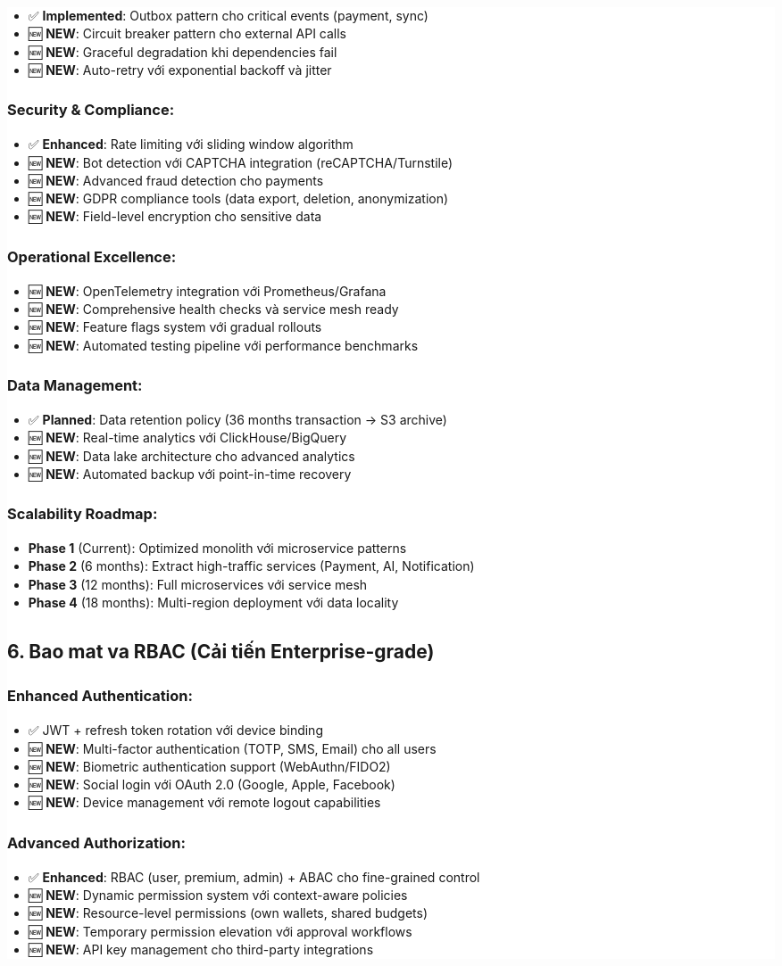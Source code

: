 - ✅ **Implemented**: Outbox pattern cho critical events (payment, sync)
- 🆕 **NEW**: Circuit breaker pattern cho external API calls
- 🆕 **NEW**: Graceful degradation khi dependencies fail
- 🆕 **NEW**: Auto-retry với exponential backoff và jitter

### **Security & Compliance:**

- ✅ **Enhanced**: Rate limiting với sliding window algorithm
- 🆕 **NEW**: Bot detection với CAPTCHA integration (reCAPTCHA/Turnstile)
- 🆕 **NEW**: Advanced fraud detection cho payments
- 🆕 **NEW**: GDPR compliance tools (data export, deletion, anonymization)
- 🆕 **NEW**: Field-level encryption cho sensitive data

### **Operational Excellence:**

- 🆕 **NEW**: OpenTelemetry integration với Prometheus/Grafana
- 🆕 **NEW**: Comprehensive health checks và service mesh ready
- 🆕 **NEW**: Feature flags system với gradual rollouts
- 🆕 **NEW**: Automated testing pipeline với performance benchmarks

### **Data Management:**

- ✅ **Planned**: Data retention policy (36 months transaction → S3 archive)
- 🆕 **NEW**: Real-time analytics với ClickHouse/BigQuery
- 🆕 **NEW**: Data lake architecture cho advanced analytics
- 🆕 **NEW**: Automated backup với point-in-time recovery

### **Scalability Roadmap:**

- **Phase 1** (Current): Optimized monolith với microservice patterns
- **Phase 2** (6 months): Extract high-traffic services (Payment, AI, Notification)
- **Phase 3** (12 months): Full microservices với service mesh
- **Phase 4** (18 months): Multi-region deployment với data locality

## 6. Bao mat va RBAC (Cải tiến Enterprise-grade)

### **Enhanced Authentication:**

- ✅ JWT + refresh token rotation với device binding
- 🆕 **NEW**: Multi-factor authentication (TOTP, SMS, Email) cho all users
- 🆕 **NEW**: Biometric authentication support (WebAuthn/FIDO2)
- 🆕 **NEW**: Social login với OAuth 2.0 (Google, Apple, Facebook)
- 🆕 **NEW**: Device management với remote logout capabilities

### **Advanced Authorization:**

- ✅ **Enhanced**: RBAC (user, premium, admin) + ABAC cho fine-grained control
- 🆕 **NEW**: Dynamic permission system với context-aware policies
- 🆕 **NEW**: Resource-level permissions (own wallets, shared budgets)
- 🆕 **NEW**: Temporary permission elevation với approval workflows
- 🆕 **NEW**: API key management cho third-party integrations
